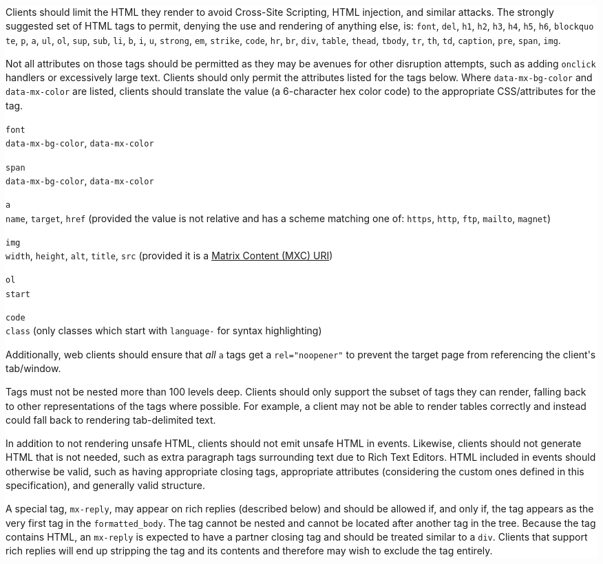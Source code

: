 Clients should limit the HTML they render to avoid Cross-Site Scripting,
HTML injection, and similar attacks. The strongly suggested set of HTML
tags to permit, denying the use and rendering of anything else, is:
`font`, `del`, `h1`, `h2`, `h3`, `h4`, `h5`, `h6`, `blockquote`, `p`,
`a`, `ul`, `ol`, `sup`, `sub`, `li`, `b`, `i`, `u`, `strong`, `em`,
`strike`, `code`, `hr`, `br`, `div`, `table`, `thead`, `tbody`, `tr`,
`th`, `td`, `caption`, `pre`, `span`, `img`.

Not all attributes on those tags should be permitted as they may be
avenues for other disruption attempts, such as adding `onclick` handlers
or excessively large text. Clients should only permit the attributes
listed for the tags below. Where `data-mx-bg-color` and `data-mx-color`
are listed, clients should translate the value (a 6-character hex color
code) to the appropriate CSS/attributes for the tag.

`font`  
`data-mx-bg-color`, `data-mx-color`

`span`  
`data-mx-bg-color`, `data-mx-color`

`a`  
`name`, `target`, `href` (provided the value is not relative and has a
scheme matching one of: `https`, `http`, `ftp`, `mailto`, `magnet`)

`img`  
`width`, `height`, `alt`, `title`, `src` (provided it is a [Matrix
Content (MXC) URI](#module:content))

`ol`  
`start`

`code`  
`class` (only classes which start with `language-` for syntax
highlighting)

Additionally, web clients should ensure that *all* `a` tags get a
`rel="noopener"` to prevent the target page from referencing the
client's tab/window.

Tags must not be nested more than 100 levels deep. Clients should only
support the subset of tags they can render, falling back to other
representations of the tags where possible. For example, a client may
not be able to render tables correctly and instead could fall back to
rendering tab-delimited text.

In addition to not rendering unsafe HTML, clients should not emit unsafe
HTML in events. Likewise, clients should not generate HTML that is not
needed, such as extra paragraph tags surrounding text due to Rich Text
Editors. HTML included in events should otherwise be valid, such as
having appropriate closing tags, appropriate attributes (considering the
custom ones defined in this specification), and generally valid
structure.

A special tag, `mx-reply`, may appear on rich replies (described below)
and should be allowed if, and only if, the tag appears as the very first
tag in the `formatted_body`. The tag cannot be nested and cannot be
located after another tag in the tree. Because the tag contains HTML, an
`mx-reply` is expected to have a partner closing tag and should be
treated similar to a `div`. Clients that support rich replies will end
up stripping the tag and its contents and therefore may wish to exclude
the tag entirely.
